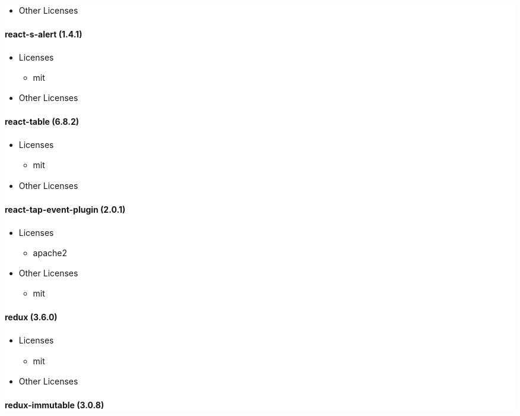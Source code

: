 


* Other Licenses





#### **react-s-alert (1.4.1)**


* Licenses
    * mit




* Other Licenses





#### **react-table (6.8.2)**


* Licenses
    * mit




* Other Licenses





#### **react-tap-event-plugin (2.0.1)**


* Licenses
    * apache2




* Other Licenses
    * mit





#### **redux (3.6.0)**


* Licenses
    * mit




* Other Licenses





#### **redux-immutable (3.0.8)**

